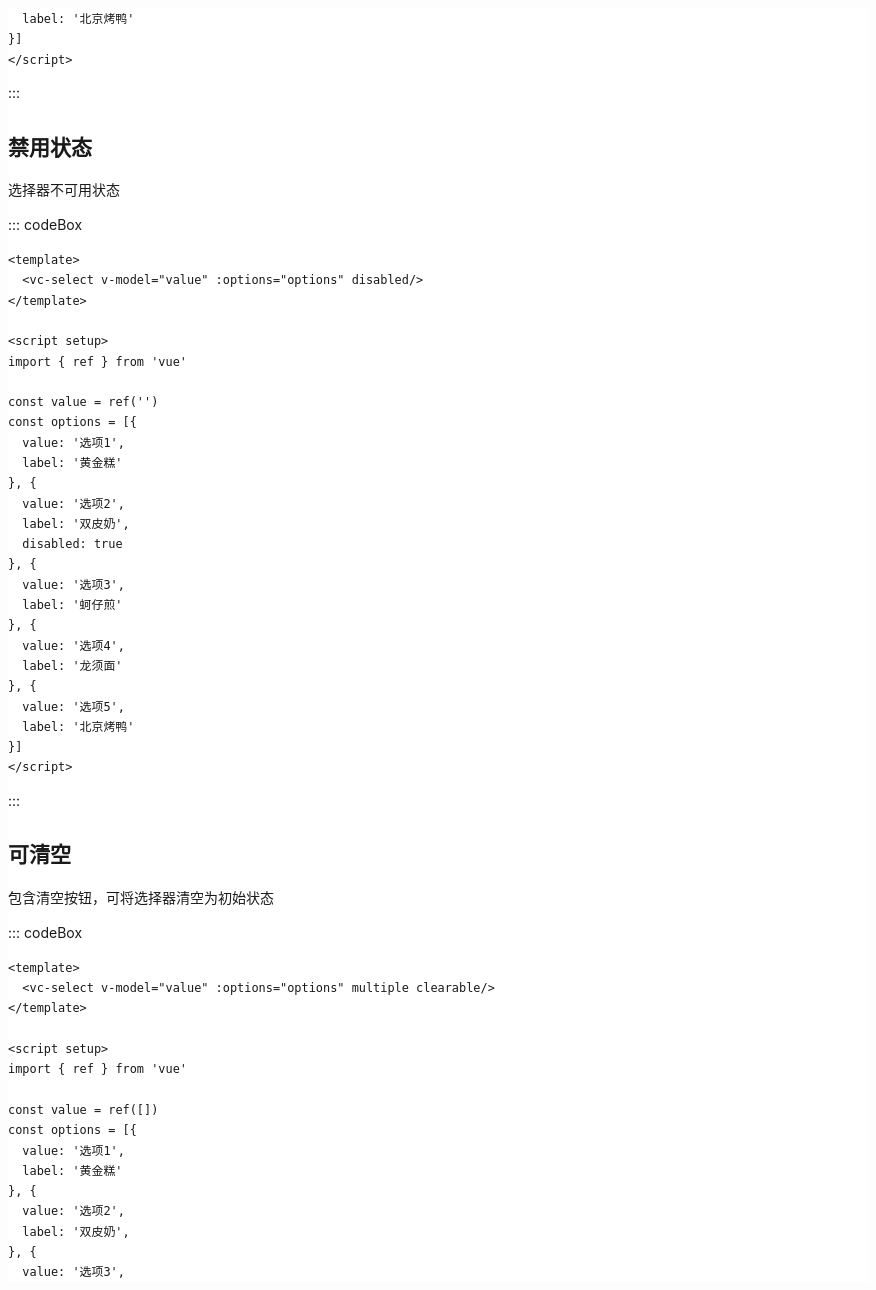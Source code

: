 ```vue
  label: '北京烤鸭'
}]
</script>
```
:::


## 禁用状态

选择器不可用状态

::: codeBox
```vue
<template>
  <vc-select v-model="value" :options="options" disabled/>
</template>

<script setup>
import { ref } from 'vue'

const value = ref('')
const options = [{
  value: '选项1',
  label: '黄金糕'
}, {
  value: '选项2',
  label: '双皮奶',
  disabled: true
}, {
  value: '选项3',
  label: '蚵仔煎'
}, {
  value: '选项4',
  label: '龙须面'
}, {
  value: '选项5',
  label: '北京烤鸭'
}]
</script>
```
:::

## 可清空

包含清空按钮，可将选择器清空为初始状态

::: codeBox
```vue
<template>
  <vc-select v-model="value" :options="options" multiple clearable/>
</template>

<script setup>
import { ref } from 'vue'

const value = ref([])
const options = [{
  value: '选项1',
  label: '黄金糕'
}, {
  value: '选项2',
  label: '双皮奶',
}, {
  value: '选项3',
```